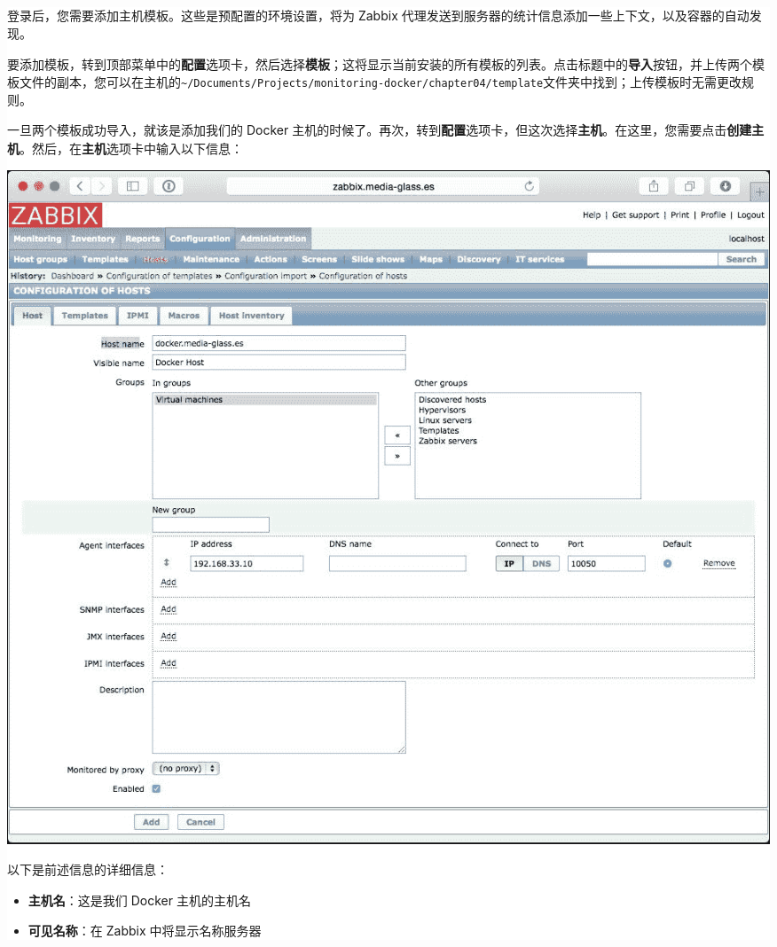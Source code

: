 登录后，您需要添加主机模板。这些是预配置的环境设置，将为 Zabbix 代理发送到服务器的统计信息添加一些上下文，以及容器的自动发现。

要添加模板，转到顶部菜单中的**配置**选项卡，然后选择**模板**；这将显示当前安装的所有模板的列表。点击标题中的**导入**按钮，并上传两个模板文件的副本，您可以在主机的`~/Documents/Projects/monitoring-docker/chapter04/template`文件夹中找到；上传模板时无需更改规则。

一旦两个模板成功导入，就该是添加我们的 Docker 主机的时候了。再次，转到**配置**选项卡，但这次选择**主机**。在这里，您需要点击**创建主机**。然后，在**主机**选项卡中输入以下信息：

![Zabbix web 界面](img/00029.jpeg)

以下是前述信息的详细信息：

+   **主机名**：这是我们 Docker 主机的主机名

+   **可见名称**：在 Zabbix 中将显示名称服务器
